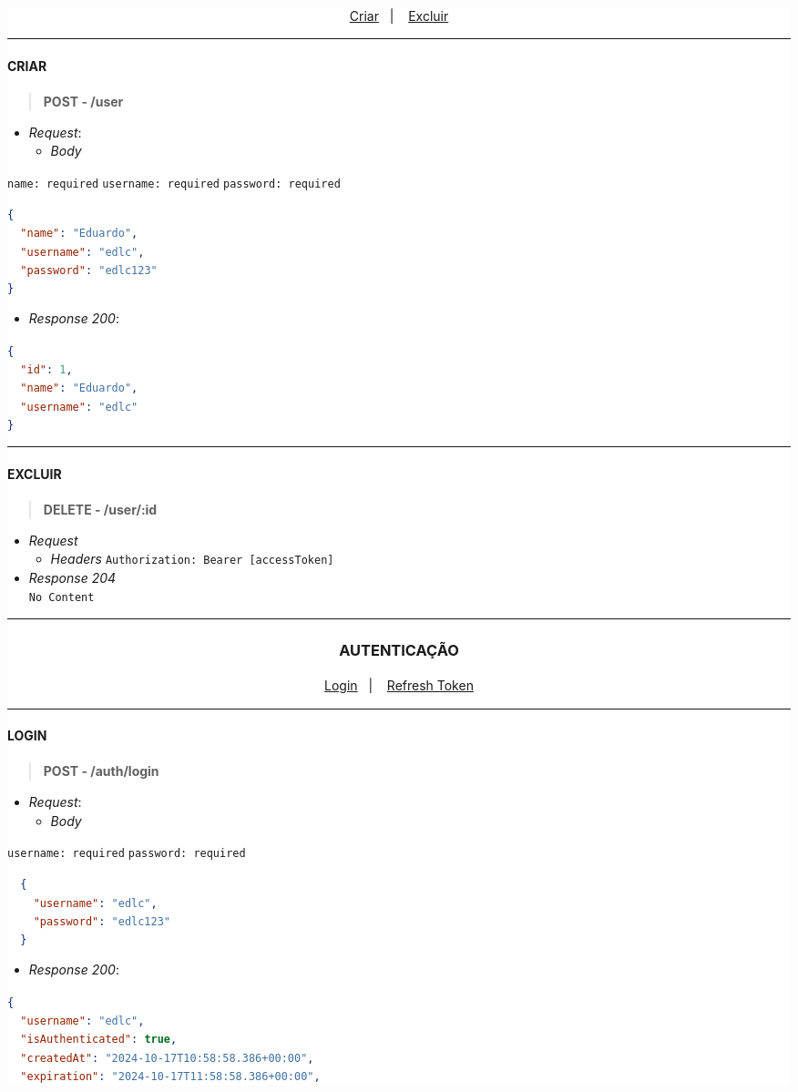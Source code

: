 <div align="center">
	
[Criar](#criar)&nbsp;&nbsp;&nbsp;|&nbsp;&nbsp;&nbsp;
[Excluir](#excluir)

</div>

---
#### CRIAR
> <strong>POST - /user</strong>
* <i>Request</i>:
  * <i>Body</i>

`name: required` `username: required` `password: required`
```json
{
  "name": "Eduardo",
  "username": "edlc",
  "password": "edlc123"
}
```
* <i>Response 200</i>:
```json
{
  "id": 1,
  "name": "Eduardo",
  "username": "edlc"
}
```

---
#### EXCLUIR
> <strong>DELETE - /user/:id</strong>
* <i>Request</i>
  * <i>Headers</i> `Authorization: Bearer [accessToken]`
* <i>Response 204</i> <br> `No Content`

---
### <div align="center">AUTENTICAÇÃO</div>

<div align="center">
	
[Login](#login)&nbsp;&nbsp;&nbsp;|&nbsp;&nbsp;&nbsp;
[Refresh Token](#refresh-token)

</div>

---
#### LOGIN
> <strong>POST - /auth/login</strong>
* <i>Request</i>:
  * <i>Body</i>

`username: required` `password: required`
```json
  {
    "username": "edlc",
    "password": "edlc123"
  }
```
* <i>Response 200</i>:
```json
{
  "username": "edlc",
  "isAuthenticated": true,
  "createdAt": "2024-10-17T10:58:58.386+00:00",
  "expiration": "2024-10-17T11:58:58.386+00:00",
```